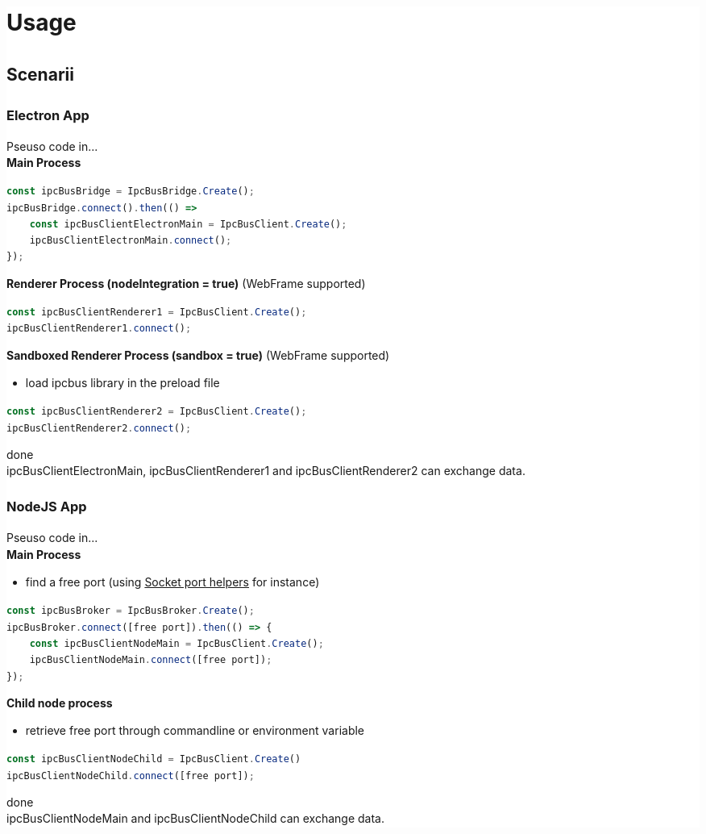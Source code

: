 
# Usage

## Scenarii
### Electron App
Pseuso code in...  
**Main Process**
```ts
const ipcBusBridge = IpcBusBridge.Create();
ipcBusBridge.connect().then(() => 
    const ipcBusClientElectronMain = IpcBusClient.Create();
    ipcBusClientElectronMain.connect();
});
```

**Renderer Process (nodeIntegration = true)** (WebFrame supported)
```ts
const ipcBusClientRenderer1 = IpcBusClient.Create();
ipcBusClientRenderer1.connect();
```

**Sandboxed Renderer Process (sandbox = true)** (WebFrame supported)
- load ipcbus library in the preload file
```ts
const ipcBusClientRenderer2 = IpcBusClient.Create();
ipcBusClientRenderer2.connect();
```

done  
ipcBusClientElectronMain, ipcBusClientRenderer1 and ipcBusClientRenderer2 can exchange data.

### NodeJS App
Pseuso code in...  
**Main Process**
- find a free port (using [Socket port helpers](https://github.com/emmkimme/socket-port-helpers) for instance)
```ts
const ipcBusBroker = IpcBusBroker.Create();
ipcBusBroker.connect([free port]).then(() => {
    const ipcBusClientNodeMain = IpcBusClient.Create();
    ipcBusClientNodeMain.connect([free port]);
});
```

**Child node process**
- retrieve free port through commandline or environment variable
```ts
const ipcBusClientNodeChild = IpcBusClient.Create()
ipcBusClientNodeChild.connect([free port]);
```

done  
ipcBusClientNodeMain and ipcBusClientNodeChild can exchange data.
